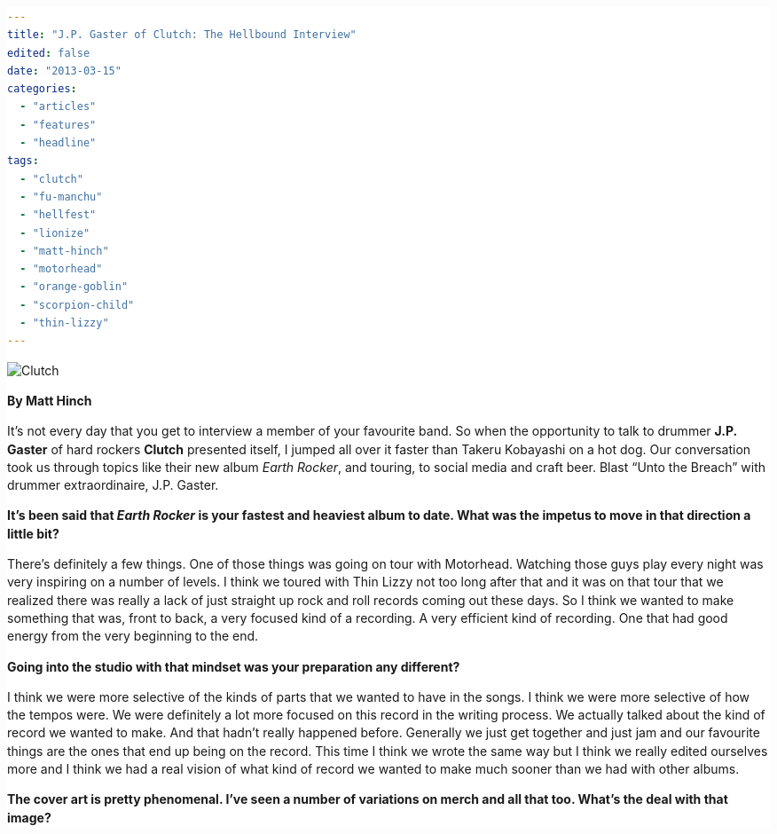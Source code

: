 ```yaml
---
title: "J.P. Gaster of Clutch: The Hellbound Interview"
edited: false
date: "2013-03-15"
categories:
  - "articles"
  - "features"
  - "headline"
tags:
  - "clutch"
  - "fu-manchu"
  - "hellfest"
  - "lionize"
  - "matt-hinch"
  - "motorhead"
  - "orange-goblin"
  - "scorpion-child"
  - "thin-lizzy"
---
```


![Clutch](http://www.hellbound.ca/wp-content/uploads/2013/03/Clutch-590x393.jpg)

**By Matt Hinch**

It’s not every day that you get to interview a member of your favourite band. So when the opportunity to talk to drummer **J.P. Gaster** of hard rockers **Clutch** presented itself, I jumped all over it faster than Takeru Kobayashi on a hot dog. Our conversation took us through topics like their new album _Earth Rocker_, and touring, to social media and craft beer. Blast “Unto the Breach” with drummer extraordinaire, J.P. Gaster.

**It’s been said that _Earth Rocker_ is your fastest and heaviest album to date. What was the impetus to move in that direction a little bit?**

There’s definitely a few things. One of those things was going on tour with Motorhead. Watching those guys play every night was very inspiring on a number of levels. I think we toured with Thin Lizzy not too long after that and it was on that tour that we realized there was really a lack of just straight up rock and roll records coming out these days. So I think we wanted to make something that was, front to back, a very focused kind of a recording. A very efficient kind of recording. One that had good energy from the very beginning to the end.

**Going into the studio with that mindset was your preparation any different?**

I think we were more selective of the kinds of parts that we wanted to have in the songs. I think we were more selective of how the tempos were. We were definitely a lot more focused on this record in the writing process. We actually talked about the kind of record we wanted to make. And that hadn’t really happened before. Generally we just get together and just jam and our favourite things are the ones that end up being on the record. This time I think we wrote the same way but I think we really edited ourselves more and I think we had a real vision of what kind of record we wanted to make much sooner than we had with other albums.

**The cover art is pretty phenomenal. I’ve seen a number of variations on merch and all that too. What’s the deal with that image?**
